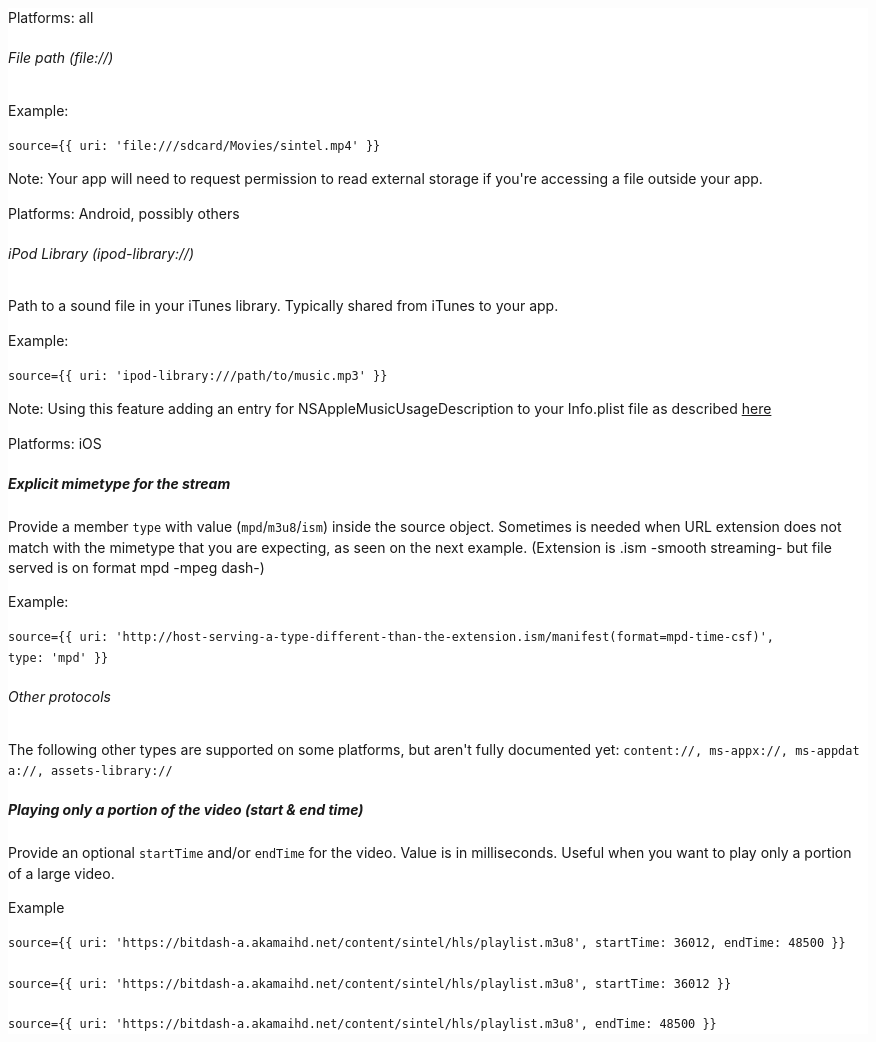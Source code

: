 Platforms: all

###### File path (file://)

Example:
```
source={{ uri: 'file:///sdcard/Movies/sintel.mp4' }}
```

Note: Your app will need to request permission to read external storage if you're accessing a file outside your app.

Platforms: Android, possibly others

###### iPod Library (ipod-library://)

Path to a sound file in your iTunes library. Typically shared from iTunes to your app.

Example:
```
source={{ uri: 'ipod-library:///path/to/music.mp3' }}
```

Note: Using this feature adding an entry for NSAppleMusicUsageDescription to your Info.plist file as described [here](https://developer.apple.com/library/archive/documentation/General/Reference/InfoPlistKeyReference/Articles/CocoaKeys.html)

Platforms: iOS

##### Explicit mimetype for the stream

Provide a member `type` with value (`mpd`/`m3u8`/`ism`) inside the source object.
Sometimes is needed when URL extension does not match with the mimetype that you are expecting, as seen on the next example. (Extension is .ism -smooth streaming- but file served is on format mpd -mpeg dash-)

Example:
```
source={{ uri: 'http://host-serving-a-type-different-than-the-extension.ism/manifest(format=mpd-time-csf)',
type: 'mpd' }}
```

###### Other protocols

The following other types are supported on some platforms, but aren't fully documented yet:
`content://, ms-appx://, ms-appdata://, assets-library://`


##### Playing only a portion of the video (start & end time)

Provide an optional `startTime` and/or `endTime` for the video. Value is in milliseconds. Useful when you want to play only a portion of a large video.

Example
```
source={{ uri: 'https://bitdash-a.akamaihd.net/content/sintel/hls/playlist.m3u8', startTime: 36012, endTime: 48500 }}

source={{ uri: 'https://bitdash-a.akamaihd.net/content/sintel/hls/playlist.m3u8', startTime: 36012 }}

source={{ uri: 'https://bitdash-a.akamaihd.net/content/sintel/hls/playlist.m3u8', endTime: 48500 }}
```
